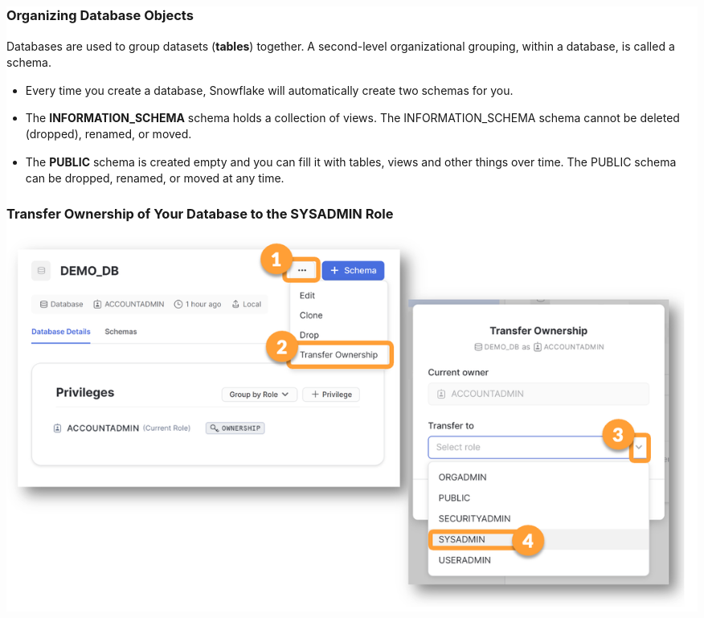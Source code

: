 ### Organizing Database Objects
Databases are used to group datasets (**tables**) together. A second-level organizational grouping, within a database, is called a schema. 

* Every time you create a database, Snowflake will automatically create two schemas for you.

* The **INFORMATION_SCHEMA** schema holds a collection of views.  The INFORMATION_SCHEMA schema cannot be deleted (dropped), renamed, or moved.

* The **PUBLIC** schema is created empty and you can fill it with tables, views and other things over time. The PUBLIC schema can be dropped, renamed, or moved at any time.  

### Transfer Ownership of Your Database to the SYSADMIN Role

![alt text](images/img9.png)
